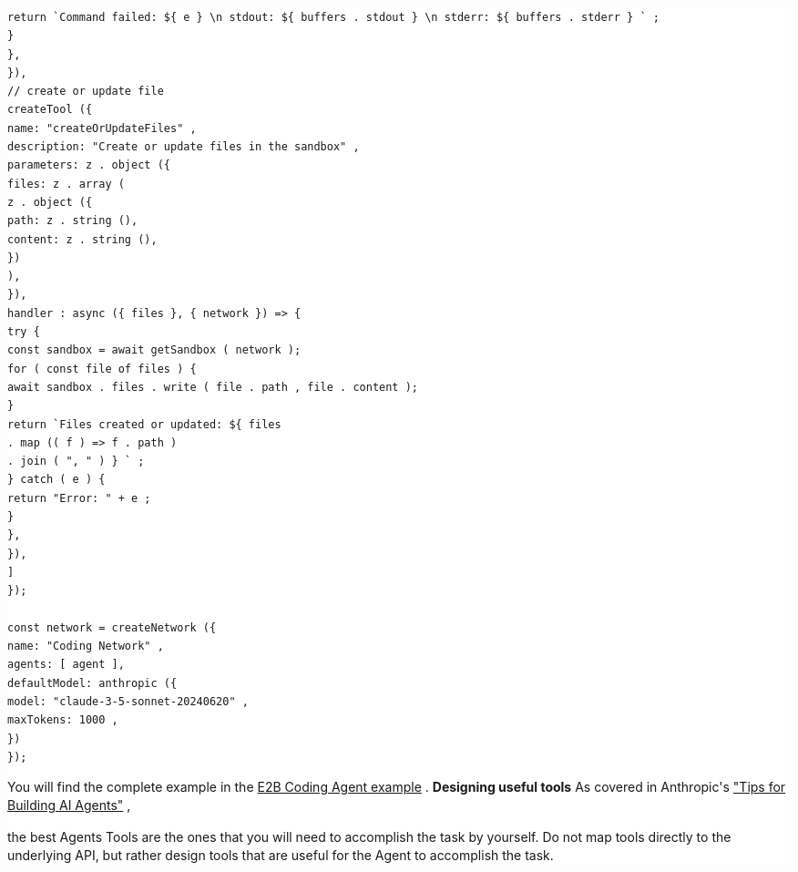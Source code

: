 ```
return `Command failed: ${ e } \n stdout: ${ buffers . stdout } \n stderr: ${ buffers . stderr } ` ;
}
},
}),
// create or update file
createTool ({
name: "createOrUpdateFiles" ,
description: "Create or update files in the sandbox" ,
parameters: z . object ({
files: z . array (
z . object ({
path: z . string (),
content: z . string (),
})
),
}),
handler : async ({ files }, { network }) => {
try {
const sandbox = await getSandbox ( network );
for ( const file of files ) {
await sandbox . files . write ( file . path , file . content );
}
return `Files created or updated: ${ files
. map (( f ) => f . path )
. join ( ", " ) } ` ;
} catch ( e ) {
return "Error: " + e ;
}
},
}),
]
});

const network = createNetwork ({
name: "Coding Network" ,
agents: [ agent ],
defaultModel: anthropic ({
model: "claude-3-5-sonnet-20240620" ,
maxTokens: 1000 ,
})
});
```

You will find the complete example in the [E2B Coding Agent example](https://github.com/inngest/agent-kit/tree/main/examples/e2b-coding-agent#readme) . **Designing useful tools** As covered in Anthropic's ["Tips for Building AI Agents"](https://www.youtube.com/watch?v=LP5OCa20Zpg) ,

the best Agents Tools are the ones that you will need to accomplish the task by yourself. Do not map tools directly to the underlying API, but rather design tools that are useful for the Agent to accomplish the task.
